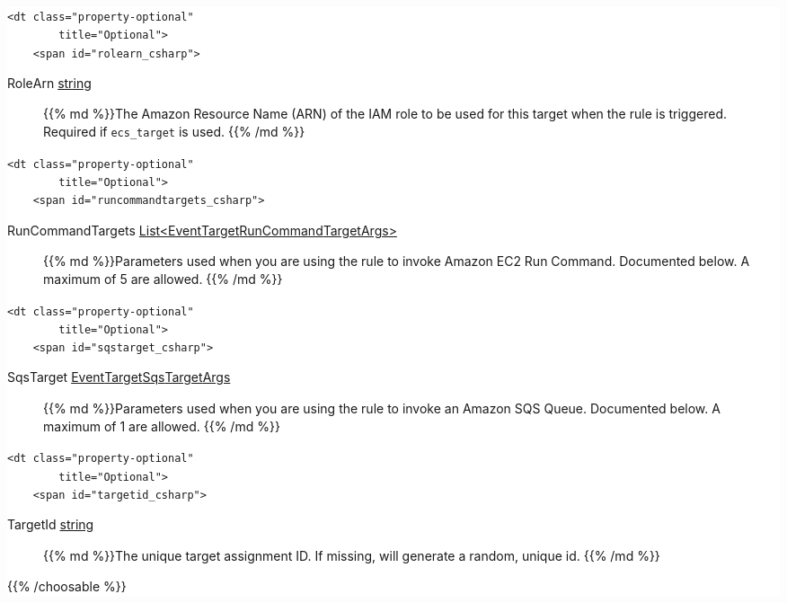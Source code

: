     <dt class="property-optional"
            title="Optional">
        <span id="rolearn_csharp">
<a href="#rolearn_csharp" style="color: inherit; text-decoration: inherit;">Role<wbr>Arn</a>
</span> 
        <span class="property-indicator"></span>
        <span class="property-type"><a href="https://docs.microsoft.com/en-us/dotnet/csharp/language-reference/builtin-types/built-in-types">string</a></span>
    </dt>
    <dd>{{% md %}}The Amazon Resource Name (ARN) of the IAM role to be used for this target when the rule is triggered. Required if `ecs_target` is used.
{{% /md %}}</dd>

    <dt class="property-optional"
            title="Optional">
        <span id="runcommandtargets_csharp">
<a href="#runcommandtargets_csharp" style="color: inherit; text-decoration: inherit;">Run<wbr>Command<wbr>Targets</a>
</span> 
        <span class="property-indicator"></span>
        <span class="property-type"><a href="#eventtargetruncommandtarget">List&lt;Event<wbr>Target<wbr>Run<wbr>Command<wbr>Target<wbr>Args&gt;</a></span>
    </dt>
    <dd>{{% md %}}Parameters used when you are using the rule to invoke Amazon EC2 Run Command. Documented below. A maximum of 5 are allowed.
{{% /md %}}</dd>

    <dt class="property-optional"
            title="Optional">
        <span id="sqstarget_csharp">
<a href="#sqstarget_csharp" style="color: inherit; text-decoration: inherit;">Sqs<wbr>Target</a>
</span> 
        <span class="property-indicator"></span>
        <span class="property-type"><a href="#eventtargetsqstarget">Event<wbr>Target<wbr>Sqs<wbr>Target<wbr>Args</a></span>
    </dt>
    <dd>{{% md %}}Parameters used when you are using the rule to invoke an Amazon SQS Queue. Documented below. A maximum of 1 are allowed.
{{% /md %}}</dd>

    <dt class="property-optional"
            title="Optional">
        <span id="targetid_csharp">
<a href="#targetid_csharp" style="color: inherit; text-decoration: inherit;">Target<wbr>Id</a>
</span> 
        <span class="property-indicator"></span>
        <span class="property-type"><a href="https://docs.microsoft.com/en-us/dotnet/csharp/language-reference/builtin-types/built-in-types">string</a></span>
    </dt>
    <dd>{{% md %}}The unique target assignment ID.  If missing, will generate a random, unique id.
{{% /md %}}</dd>

</dl>
{{% /choosable %}}
